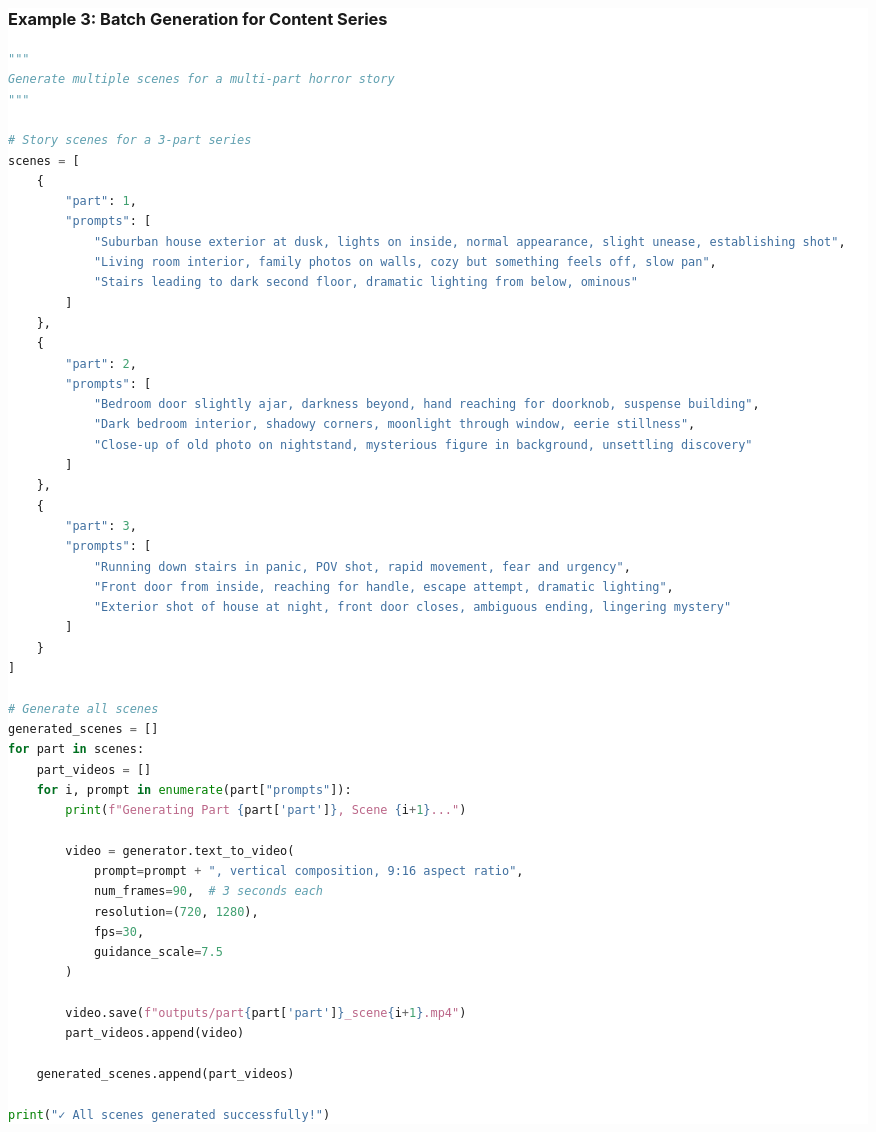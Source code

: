 ### Example 3: Batch Generation for Content Series

```python
"""
Generate multiple scenes for a multi-part horror story
"""

# Story scenes for a 3-part series
scenes = [
    {
        "part": 1,
        "prompts": [
            "Suburban house exterior at dusk, lights on inside, normal appearance, slight unease, establishing shot",
            "Living room interior, family photos on walls, cozy but something feels off, slow pan",
            "Stairs leading to dark second floor, dramatic lighting from below, ominous"
        ]
    },
    {
        "part": 2,
        "prompts": [
            "Bedroom door slightly ajar, darkness beyond, hand reaching for doorknob, suspense building",
            "Dark bedroom interior, shadowy corners, moonlight through window, eerie stillness",
            "Close-up of old photo on nightstand, mysterious figure in background, unsettling discovery"
        ]
    },
    {
        "part": 3,
        "prompts": [
            "Running down stairs in panic, POV shot, rapid movement, fear and urgency",
            "Front door from inside, reaching for handle, escape attempt, dramatic lighting",
            "Exterior shot of house at night, front door closes, ambiguous ending, lingering mystery"
        ]
    }
]

# Generate all scenes
generated_scenes = []
for part in scenes:
    part_videos = []
    for i, prompt in enumerate(part["prompts"]):
        print(f"Generating Part {part['part']}, Scene {i+1}...")
        
        video = generator.text_to_video(
            prompt=prompt + ", vertical composition, 9:16 aspect ratio",
            num_frames=90,  # 3 seconds each
            resolution=(720, 1280),
            fps=30,
            guidance_scale=7.5
        )
        
        video.save(f"outputs/part{part['part']}_scene{i+1}.mp4")
        part_videos.append(video)
    
    generated_scenes.append(part_videos)

print("✓ All scenes generated successfully!")
```
